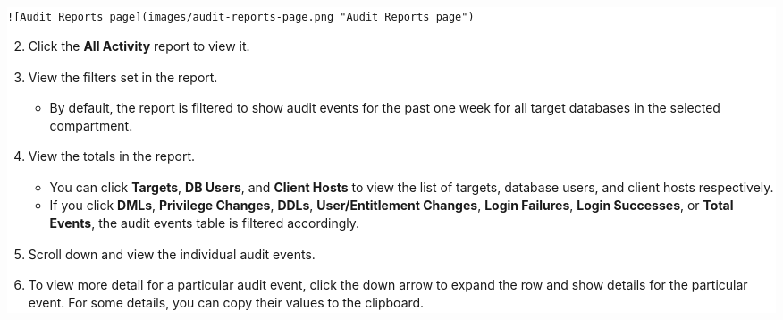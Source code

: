     ![Audit Reports page](images/audit-reports-page.png "Audit Reports page")

2. Click the **All Activity** report to view it.

3. View the filters set in the report.

    - By default, the report is filtered to show audit events for the past one week for all target databases in the selected compartment.

4. View the totals in the report.

    - You can click **Targets**, **DB Users**, and **Client Hosts** to view the list of targets, database users, and client hosts respectively.
    - If you click **DMLs**, **Privilege Changes**, **DDLs**, **User/Entitlement Changes**, **Login Failures**, **Login Successes**, or **Total Events**, the audit events table is filtered accordingly.

5. Scroll down and view the individual audit events.

6. To view more detail for a particular audit event, click the down arrow to expand the row and show details for the particular event. For some details, you can copy their values to the clipboard.
